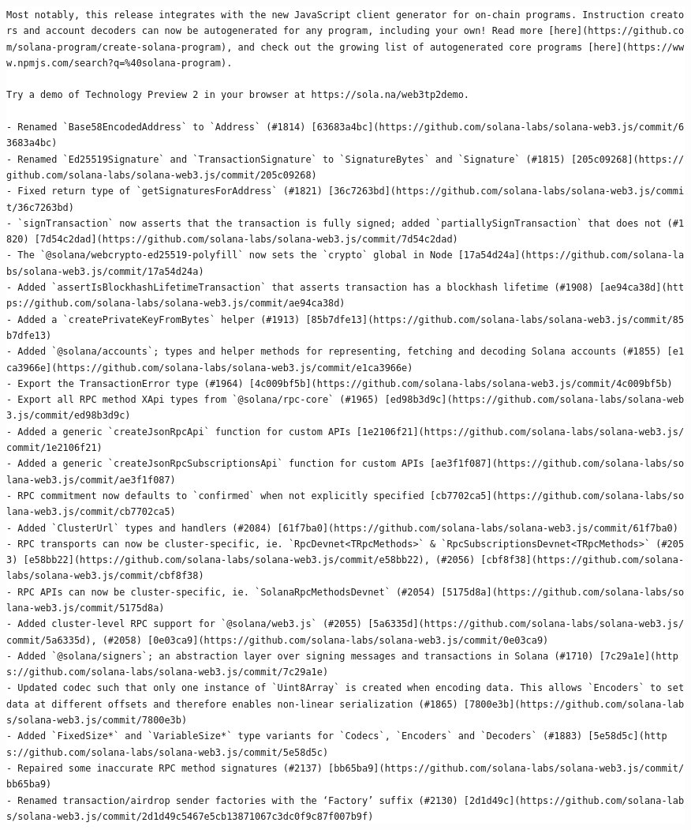     Most notably, this release integrates with the new JavaScript client generator for on-chain programs. Instruction creators and account decoders can now be autogenerated for any program, including your own! Read more [here](https://github.com/solana-program/create-solana-program), and check out the growing list of autogenerated core programs [here](https://www.npmjs.com/search?q=%40solana-program).

    Try a demo of Technology Preview 2 in your browser at https://sola.na/web3tp2demo.

    - Renamed `Base58EncodedAddress` to `Address` (#1814) [63683a4bc](https://github.com/solana-labs/solana-web3.js/commit/63683a4bc)
    - Renamed `Ed25519Signature` and `TransactionSignature` to `SignatureBytes` and `Signature` (#1815) [205c09268](https://github.com/solana-labs/solana-web3.js/commit/205c09268)
    - Fixed return type of `getSignaturesForAddress` (#1821) [36c7263bd](https://github.com/solana-labs/solana-web3.js/commit/36c7263bd)
    - `signTransaction` now asserts that the transaction is fully signed; added `partiallySignTransaction` that does not (#1820) [7d54c2dad](https://github.com/solana-labs/solana-web3.js/commit/7d54c2dad)
    - The `@solana/webcrypto-ed25519-polyfill` now sets the `crypto` global in Node [17a54d24a](https://github.com/solana-labs/solana-web3.js/commit/17a54d24a)
    - Added `assertIsBlockhashLifetimeTransaction` that asserts transaction has a blockhash lifetime (#1908) [ae94ca38d](https://github.com/solana-labs/solana-web3.js/commit/ae94ca38d)
    - Added a `createPrivateKeyFromBytes` helper (#1913) [85b7dfe13](https://github.com/solana-labs/solana-web3.js/commit/85b7dfe13)
    - Added `@solana/accounts`; types and helper methods for representing, fetching and decoding Solana accounts (#1855) [e1ca3966e](https://github.com/solana-labs/solana-web3.js/commit/e1ca3966e)
    - Export the TransactionError type (#1964) [4c009bf5b](https://github.com/solana-labs/solana-web3.js/commit/4c009bf5b)
    - Export all RPC method XApi types from `@solana/rpc-core` (#1965) [ed98b3d9c](https://github.com/solana-labs/solana-web3.js/commit/ed98b3d9c)
    - Added a generic `createJsonRpcApi` function for custom APIs [1e2106f21](https://github.com/solana-labs/solana-web3.js/commit/1e2106f21)
    - Added a generic `createJsonRpcSubscriptionsApi` function for custom APIs [ae3f1f087](https://github.com/solana-labs/solana-web3.js/commit/ae3f1f087)
    - RPC commitment now defaults to `confirmed` when not explicitly specified [cb7702ca5](https://github.com/solana-labs/solana-web3.js/commit/cb7702ca5)
    - Added `ClusterUrl` types and handlers (#2084) [61f7ba0](https://github.com/solana-labs/solana-web3.js/commit/61f7ba0)
    - RPC transports can now be cluster-specific, ie. `RpcDevnet<TRpcMethods>` & `RpcSubscriptionsDevnet<TRpcMethods>` (#2053) [e58bb22](https://github.com/solana-labs/solana-web3.js/commit/e58bb22), (#2056) [cbf8f38](https://github.com/solana-labs/solana-web3.js/commit/cbf8f38)
    - RPC APIs can now be cluster-specific, ie. `SolanaRpcMethodsDevnet` (#2054) [5175d8a](https://github.com/solana-labs/solana-web3.js/commit/5175d8a)
    - Added cluster-level RPC support for `@solana/web3.js` (#2055) [5a6335d](https://github.com/solana-labs/solana-web3.js/commit/5a6335d), (#2058) [0e03ca9](https://github.com/solana-labs/solana-web3.js/commit/0e03ca9)
    - Added `@solana/signers`; an abstraction layer over signing messages and transactions in Solana (#1710) [7c29a1e](https://github.com/solana-labs/solana-web3.js/commit/7c29a1e)
    - Updated codec such that only one instance of `Uint8Array` is created when encoding data. This allows `Encoders` to set data at different offsets and therefore enables non-linear serialization (#1865) [7800e3b](https://github.com/solana-labs/solana-web3.js/commit/7800e3b)
    - Added `FixedSize*` and `VariableSize*` type variants for `Codecs`, `Encoders` and `Decoders` (#1883) [5e58d5c](https://github.com/solana-labs/solana-web3.js/commit/5e58d5c)
    - Repaired some inaccurate RPC method signatures (#2137) [bb65ba9](https://github.com/solana-labs/solana-web3.js/commit/bb65ba9)
    - Renamed transaction/airdrop sender factories with the ‘Factory’ suffix (#2130) [2d1d49c](https://github.com/solana-labs/solana-web3.js/commit/2d1d49c5467e5cb13871067c3dc0f9c87f007b9f)